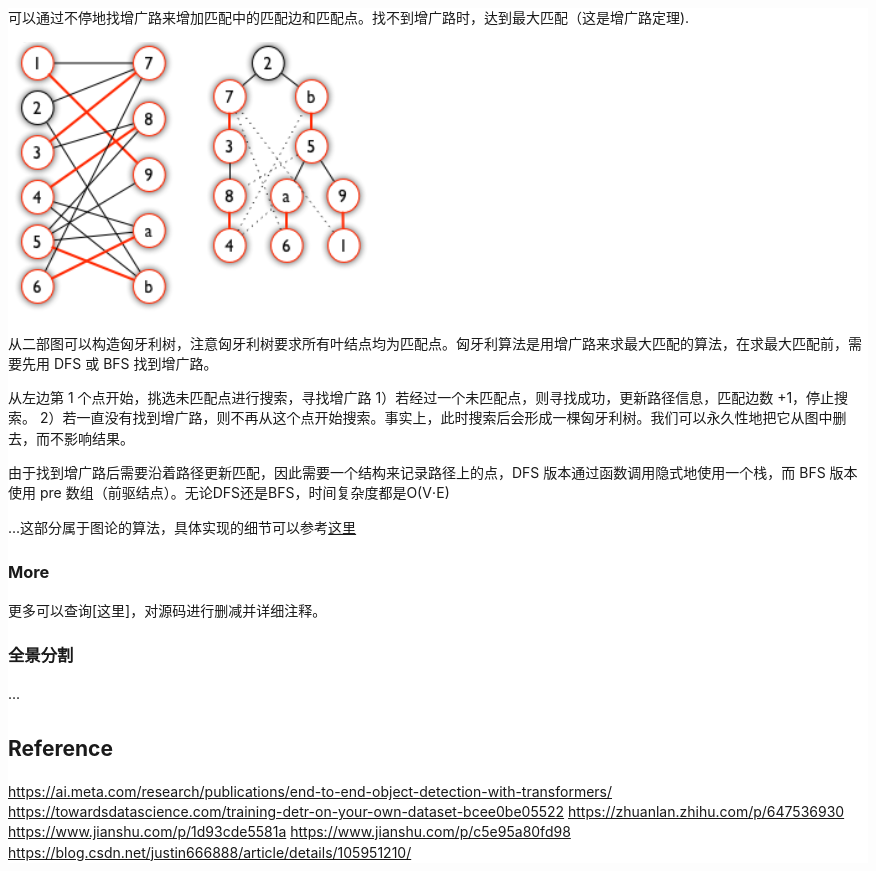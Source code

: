 可以通过不停地找增广路来增加匹配中的匹配边和匹配点。找不到增广路时，达到最大匹配（这是增广路定理).

![image](./images/tree.png)

从二部图可以构造匈牙利树，注意匈牙利树要求所有叶结点均为匹配点。匈牙利算法是用增广路来求最大匹配的算法，在求最大匹配前，需要先用 DFS 或 BFS 找到增广路。

从左边第 1 个点开始，挑选未匹配点进行搜索，寻找增广路
1）若经过一个未匹配点，则寻找成功，更新路径信息，匹配边数 +1，停止搜索。
2）若一直没有找到增广路，则不再从这个点开始搜索。事实上，此时搜索后会形成一棵匈牙利树。我们可以永久性地把它从图中删去，而不影响结果。

由于找到增广路后需要沿着路径更新匹配，因此需要一个结构来记录路径上的点，DFS 版本通过函数调用隐式地使用一个栈，而 BFS 版本使用 pre 数组（前驱结点）。无论DFS还是BFS，时间复杂度都是O(V⋅E)

...这部分属于图论的算法，具体实现的细节可以参考[这里](https://blog.csdn.net/justin666888/article/details/105951210/)

### More

更多可以查询[这里]，对源码进行删减并详细注释。

### 全景分割

...

## Reference

https://ai.meta.com/research/publications/end-to-end-object-detection-with-transformers/
https://towardsdatascience.com/training-detr-on-your-own-dataset-bcee0be05522
https://zhuanlan.zhihu.com/p/647536930
https://www.jianshu.com/p/1d93cde5581a
https://www.jianshu.com/p/c5e95a80fd98
https://blog.csdn.net/justin666888/article/details/105951210/

